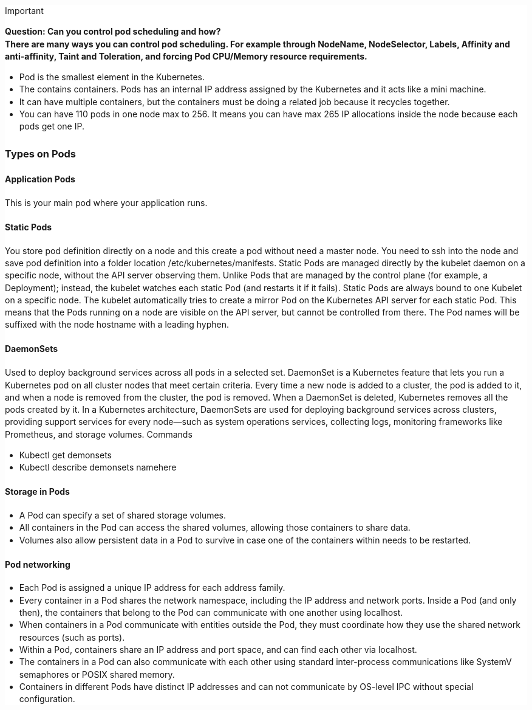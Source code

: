 > [!important]
> **Question: Can you control pod scheduling and how?** 
> <br> **There are many ways you can control pod scheduling. For example through NodeName, NodeSelector, Labels, Affinity and anti-affinity, Taint and Toleration, and forcing Pod CPU/Memory resource requirements.** 


-	Pod is the smallest element in the Kubernetes.
-	The contains containers. Pods has an internal IP address assigned by the Kubernetes and it acts like a mini machine.
-	It can have multiple containers, but the containers must be doing a related job because it recycles together.
-	You can have 110 pods in one node max to 256. It means you can have max 265 IP allocations inside the node because each pods get one IP.




### Types on Pods
#### Application Pods
This is your main pod where your application runs.

#### Static Pods 
You store pod definition directly on a node and this create a pod without need a master node. You need to ssh into the node and save pod definition into a folder location /etc/kubernetes/manifests.
Static Pods are managed directly by the kubelet daemon on a specific node, without the API server observing them. Unlike Pods that are managed by the control plane (for example, a Deployment); instead, the kubelet watches each static Pod (and restarts it if it fails).
Static Pods are always bound to one Kubelet on a specific node.
The kubelet automatically tries to create a mirror Pod on the Kubernetes API server for each static Pod. This means that the Pods running on a node are visible on the API server, but cannot be controlled from there. The Pod names will be suffixed with the node hostname with a leading hyphen.

#### DaemonSets
Used to deploy background services across all pods in a selected set. DaemonSet is a Kubernetes feature that lets you run a Kubernetes pod on all cluster nodes that meet certain criteria. Every time a new node is added to a cluster, the pod is added to it, and when a node is removed from the cluster, the pod is removed. When a DaemonSet is deleted, Kubernetes removes all the pods created by it.
In a Kubernetes architecture, DaemonSets are used for deploying background services across clusters, providing support services for every node—such as system operations services, collecting logs, monitoring frameworks like Prometheus, and storage volumes.
Commands
-	Kubectl get demonsets
-	Kubectl describe demonsets namehere

#### Storage in Pods
-	A Pod can specify a set of shared storage volumes.
-	All containers in the Pod can access the shared volumes, allowing those containers to share data.
-	Volumes also allow persistent data in a Pod to survive in case one of the containers within needs to be restarted.

#### Pod networking
-	Each Pod is assigned a unique IP address for each address family.
-	Every container in a Pod shares the network namespace, including the IP address and network ports. Inside a Pod (and only then), the containers that belong to the Pod can communicate with one another using localhost.
-	When containers in a Pod communicate with entities outside the Pod, they must coordinate how they use the shared network resources (such as ports).
-	Within a Pod, containers share an IP address and port space, and can find each other via localhost.
-	The containers in a Pod can also communicate with each other using standard inter-process communications like SystemV semaphores or POSIX shared memory.
-	Containers in different Pods have distinct IP addresses and can not communicate by OS-level IPC without special configuration.